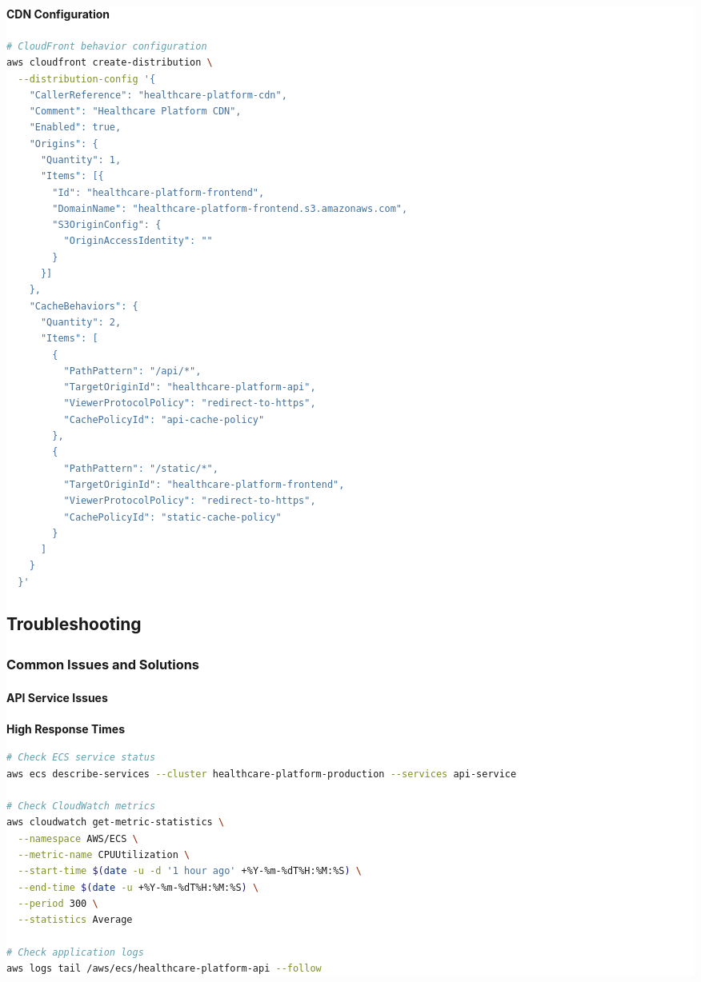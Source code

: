 #### CDN Configuration
```bash
# CloudFront behavior configuration
aws cloudfront create-distribution \
  --distribution-config '{
    "CallerReference": "healthcare-platform-cdn",
    "Comment": "Healthcare Platform CDN",
    "Enabled": true,
    "Origins": {
      "Quantity": 1,
      "Items": [{
        "Id": "healthcare-platform-frontend",
        "DomainName": "healthcare-platform-frontend.s3.amazonaws.com",
        "S3OriginConfig": {
          "OriginAccessIdentity": ""
        }
      }]
    },
    "CacheBehaviors": {
      "Quantity": 2,
      "Items": [
        {
          "PathPattern": "/api/*",
          "TargetOriginId": "healthcare-platform-api",
          "ViewerProtocolPolicy": "redirect-to-https",
          "CachePolicyId": "api-cache-policy"
        },
        {
          "PathPattern": "/static/*",
          "TargetOriginId": "healthcare-platform-frontend",
          "ViewerProtocolPolicy": "redirect-to-https",
          "CachePolicyId": "static-cache-policy"
        }
      ]
    }
  }'
```

## Troubleshooting

### Common Issues and Solutions

#### API Service Issues

**High Response Times**
```bash
# Check ECS service status
aws ecs describe-services --cluster healthcare-platform-production --services api-service

# Check CloudWatch metrics
aws cloudwatch get-metric-statistics \
  --namespace AWS/ECS \
  --metric-name CPUUtilization \
  --start-time $(date -u -d '1 hour ago' +%Y-%m-%dT%H:%M:%S) \
  --end-time $(date -u +%Y-%m-%dT%H:%M:%S) \
  --period 300 \
  --statistics Average

# Check application logs
aws logs tail /aws/ecs/healthcare-platform-api --follow
```
